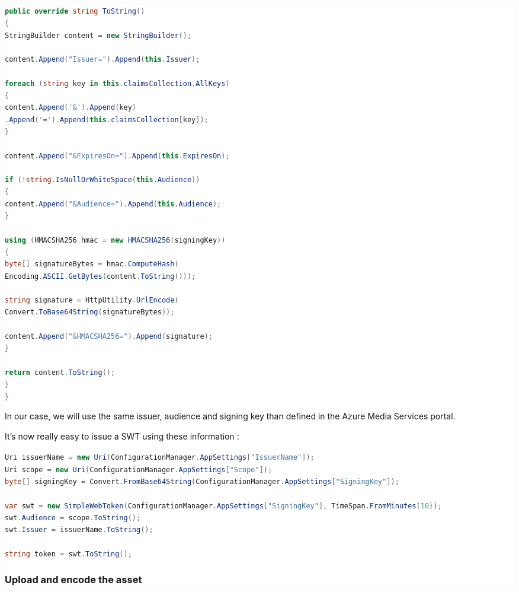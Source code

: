 ```csharp
public override string ToString()
{
StringBuilder content = new StringBuilder();

content.Append("Issuer=").Append(this.Issuer);

foreach (string key in this.claimsCollection.AllKeys)
{
content.Append('&').Append(key)
.Append('=').Append(this.claimsCollection[key]);
}

content.Append("&ExpiresOn=").Append(this.ExpiresOn);

if (!string.IsNullOrWhiteSpace(this.Audience))
{
content.Append("&Audience=").Append(this.Audience);
}

using (HMACSHA256 hmac = new HMACSHA256(signingKey))
{
byte[] signatureBytes = hmac.ComputeHash(
Encoding.ASCII.GetBytes(content.ToString()));

string signature = HttpUtility.UrlEncode(
Convert.ToBase64String(signatureBytes));

content.Append("&HMACSHA256=").Append(signature);
}

return content.ToString();
}
}
```
In our case, we will use the same issuer, audience and signing key than defined in the Azure Media Services portal.

It’s now really easy to issue a SWT using these information :

```csharp
Uri issuerName = new Uri(ConfigurationManager.AppSettings["IssuerName"]);
Uri scope = new Uri(ConfigurationManager.AppSettings["Scope"]);
byte[] signingKey = Convert.FromBase64String(ConfigurationManager.AppSettings["SigningKey"]);

var swt = new SimpleWebToken(ConfigurationManager.AppSettings["SigningKey"], TimeSpan.FromMinutes(10));
swt.Audience = scope.ToString();
swt.Issuer = issuerName.ToString();

string token = swt.ToString();
```
### Upload and encode the asset
